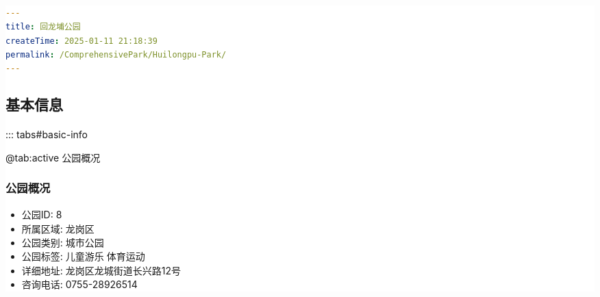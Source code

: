 ```yaml
---
title: 回龙埔公园
createTime: 2025-01-11 21:18:39
permalink: /ComprehensivePark/Huilongpu-Park/
---
```



<script setup>
import ImageSwiper from '/.vuepress/theme/components/ImageSwiper.vue'
// 轮播图数据
const swiperItems = [
    {
      link: 'https://cgj.sz.gov.cn/img/4/4005/4005822/10774925.jpg',
      title: '回龙埔公园',
      description: '龙岗区回龙埔公园位于龙岗区龙城街道长兴路12号，北临盐龙大道，南至回龙路，东起长兴路，西至协同路，总占地面积为114086.34㎡。回龙埔公园毗邻周边大型生活区，属于配套的社区公园。园内设有西、北两个...',
      author: '深圳政府在线',
      date: '2025/01/11'
      },
  {
      link: 'https://cgj.sz.gov.cn/img/4/4005/4005822/10774925.jpg',
      title: '回龙埔公园',
      description: '龙岗区回龙埔公园位于龙岗区龙城街道长兴路12号，北临盐龙大道，南至回龙路，东起长兴路，西至协同路，总占地面积为114086.34㎡。回龙埔公园毗邻周边大型生活区，属于配套的社区公园。园内设有西、北两个...',
      author: '深圳政府在线',
      date: '2025/01/11'
      }
]
// 配置项
const swiperConfig = {
  height: 500,
  showInfo: true
}
</script>

<ImageSwiper :items="swiperItems" :config="swiperConfig" />



## 基本信息

::: tabs#basic-info

@tab:active 公园概况
### 公园概况
- 公园ID: 8
- 所属区域: 龙岗区
- 公园类别: 城市公园
- 公园标签: 儿童游乐 体育运动
- 详细地址: 龙岗区龙城街道长兴路12号
- 咨询电话: 0755-28926514

